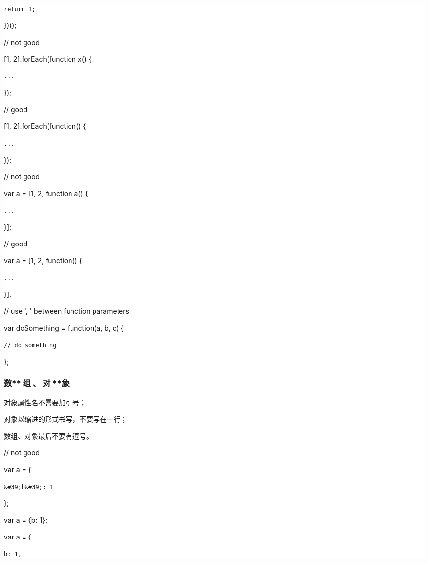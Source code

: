     return 1;

})();

// not good

[1, 2].forEach(function x() {

    ...

});

// good

[1, 2].forEach(function() {

    ...

});

// not good

var a = [1, 2, function a() {

    ...

}];

// good

var a = [1, 2, function() {

    ...

}];

// use &#39;, &#39; between function parameters

var doSomething = function(a, b, c) {

    // do something

};

### **数**** 组 ****、**** 对 ****象**

对象属性名不需要加引号；

对象以缩进的形式书写，不要写在一行；

数组、对象最后不要有逗号。

// not good

var a = {

    &#39;b&#39;: 1

};

var a = {b: 1};

var a = {

    b: 1,
